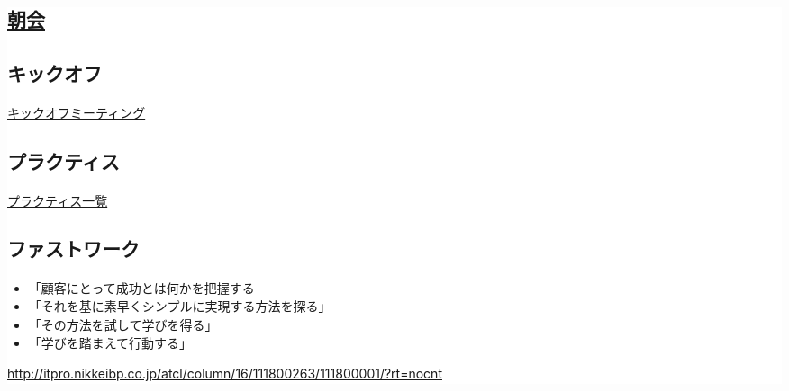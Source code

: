 ## [朝会](朝会.md)

## キックオフ

[キックオフミーティング](キックオフミーティング.md)



## プラクティス

[プラクティス一覧](プラクティス一覧.md)


## ファストワーク

* 「顧客にとって成功とは何かを把握する
* 「それを基に素早くシンプルに実現する方法を探る」
* 「その方法を試して学びを得る」
* 「学びを踏まえて行動する」

http://itpro.nikkeibp.co.jp/atcl/column/16/111800263/111800001/?rt=nocnt

